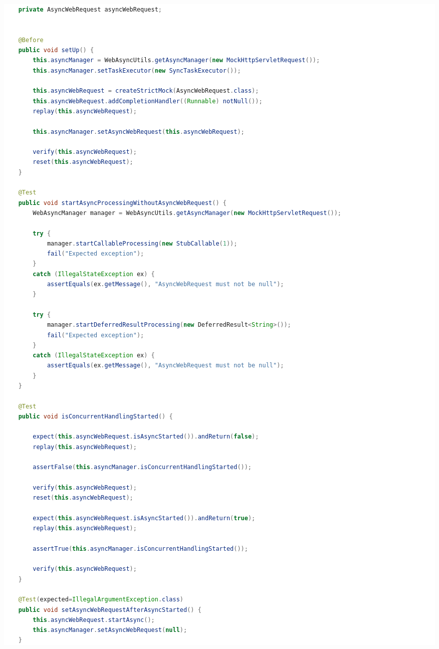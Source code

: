 ```java
	private AsyncWebRequest asyncWebRequest;


	@Before
	public void setUp() {
		this.asyncManager = WebAsyncUtils.getAsyncManager(new MockHttpServletRequest());
		this.asyncManager.setTaskExecutor(new SyncTaskExecutor());

		this.asyncWebRequest = createStrictMock(AsyncWebRequest.class);
		this.asyncWebRequest.addCompletionHandler((Runnable) notNull());
		replay(this.asyncWebRequest);

		this.asyncManager.setAsyncWebRequest(this.asyncWebRequest);

		verify(this.asyncWebRequest);
		reset(this.asyncWebRequest);
	}

	@Test
	public void startAsyncProcessingWithoutAsyncWebRequest() {
		WebAsyncManager manager = WebAsyncUtils.getAsyncManager(new MockHttpServletRequest());

		try {
			manager.startCallableProcessing(new StubCallable(1));
			fail("Expected exception");
		}
		catch (IllegalStateException ex) {
			assertEquals(ex.getMessage(), "AsyncWebRequest must not be null");
		}

		try {
			manager.startDeferredResultProcessing(new DeferredResult<String>());
			fail("Expected exception");
		}
		catch (IllegalStateException ex) {
			assertEquals(ex.getMessage(), "AsyncWebRequest must not be null");
		}
	}

	@Test
	public void isConcurrentHandlingStarted() {

		expect(this.asyncWebRequest.isAsyncStarted()).andReturn(false);
		replay(this.asyncWebRequest);

		assertFalse(this.asyncManager.isConcurrentHandlingStarted());

		verify(this.asyncWebRequest);
		reset(this.asyncWebRequest);

		expect(this.asyncWebRequest.isAsyncStarted()).andReturn(true);
		replay(this.asyncWebRequest);

		assertTrue(this.asyncManager.isConcurrentHandlingStarted());

		verify(this.asyncWebRequest);
	}

	@Test(expected=IllegalArgumentException.class)
	public void setAsyncWebRequestAfterAsyncStarted() {
		this.asyncWebRequest.startAsync();
		this.asyncManager.setAsyncWebRequest(null);
	}
```